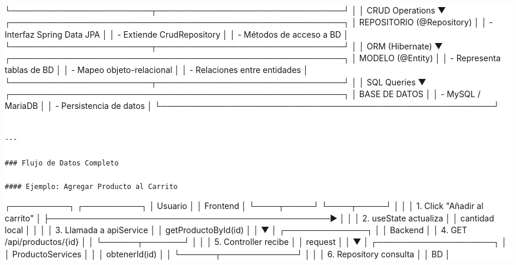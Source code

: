 └────────────────────────┬────────────────────────────────┘
                         │
                         │ CRUD Operations
                         ▼
┌─────────────────────────────────────────────────────────┐
│              REPOSITORIO (@Repository)                  │
│  - Interfaz Spring Data JPA                            │
│  - Extiende CrudRepository                             │
│  - Métodos de acceso a BD                              │
└────────────────────────┬────────────────────────────────┘
                         │
                         │ ORM (Hibernate)
                         ▼
┌─────────────────────────────────────────────────────────┐
│                  MODELO (@Entity)                       │
│  - Representa tablas de BD                             │
│  - Mapeo objeto-relacional                             │
│  - Relaciones entre entidades                          │
└────────────────────────┬────────────────────────────────┘
                         │
                         │ SQL Queries
                         ▼
┌─────────────────────────────────────────────────────────┐
│                   BASE DE DATOS                         │
│  - MySQL / MariaDB                                     │
│  - Persistencia de datos                               │
└─────────────────────────────────────────────────────────┘
```

---

### Flujo de Datos Completo

#### Ejemplo: Agregar Producto al Carrito

```
┌──────────┐                                      ┌──────────┐
│ Usuario  │                                      │ Frontend │
└────┬─────┘                                      └────┬─────┘
     │                                                 │
     │ 1. Click "Añadir al carrito"                   │
     ├────────────────────────────────────────────────►
     │                                                 │
     │                        2. useState actualiza   │
     │                           cantidad local       │
     │                                                 │
     │                        3. Llamada a apiService │
     │                           getProductoById(id)  │
     │                                                 ▼
     │                                          ┌──────────────┐
     │                                          │   Backend    │
     │                           4. GET /api/productos/{id}    │
     │                                          └──────┬───────┘
     │                                                 │
     │                                   5. Controller recibe  │
     │                                      request             │
     │                                                 ▼
     │                                    ┌────────────────────┐
     │                                    │ ProductoServices   │
     │                                    │ obtenerId(id)      │
     │                                    └──────┬─────────────┘
     │                                           │
     │                                 6. Repository consulta  │
     │                                    BD                   │